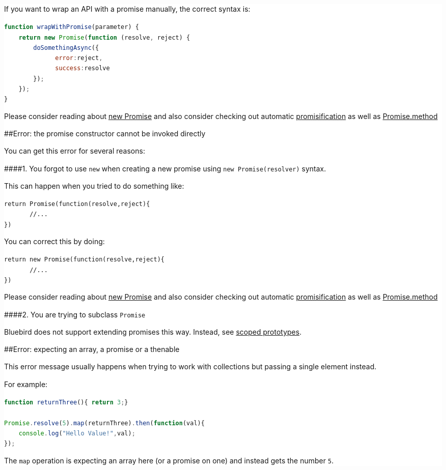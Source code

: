If you want to wrap an API with a promise manually, the correct syntax is:

```js
function wrapWithPromise(parameter) {
    return new Promise(function (resolve, reject) {
        doSomethingAsync({
              error:reject,
              success:resolve
        });
    });
}
```

Please consider reading about [new Promise](.) and also consider checking out automatic [promisification](.) as well as [Promise.method](.)

##Error: the promise constructor cannot be invoked directly

You can get this error for several reasons:

####1. You forgot to use `new` when creating a new promise using `new Promise(resolver)` syntax.

This can happen when you tried to do something like:

    return Promise(function(resolve,reject){
           //...
    })

You can correct this by doing:

    return new Promise(function(resolve,reject){
           //...
    })

Please consider reading about [new Promise](.) and also consider checking out automatic [promisification](.) as well as [Promise.method](.)

####2. You are trying to subclass `Promise`

Bluebird does not support extending promises this way. Instead, see [scoped prototypes](features.html#scoped-prototypes).

##Error: expecting an array, a promise or a thenable

This error message usually happens when trying to work with collections but passing a single element instead.

For example:

```js
function returnThree(){ return 3;}

Promise.resolve(5).map(returnThree).then(function(val){
    console.log("Hello Value!",val);
});
```

The `map` operation is expecting an array here (or a promise on one) and instead gets the number `5`.
